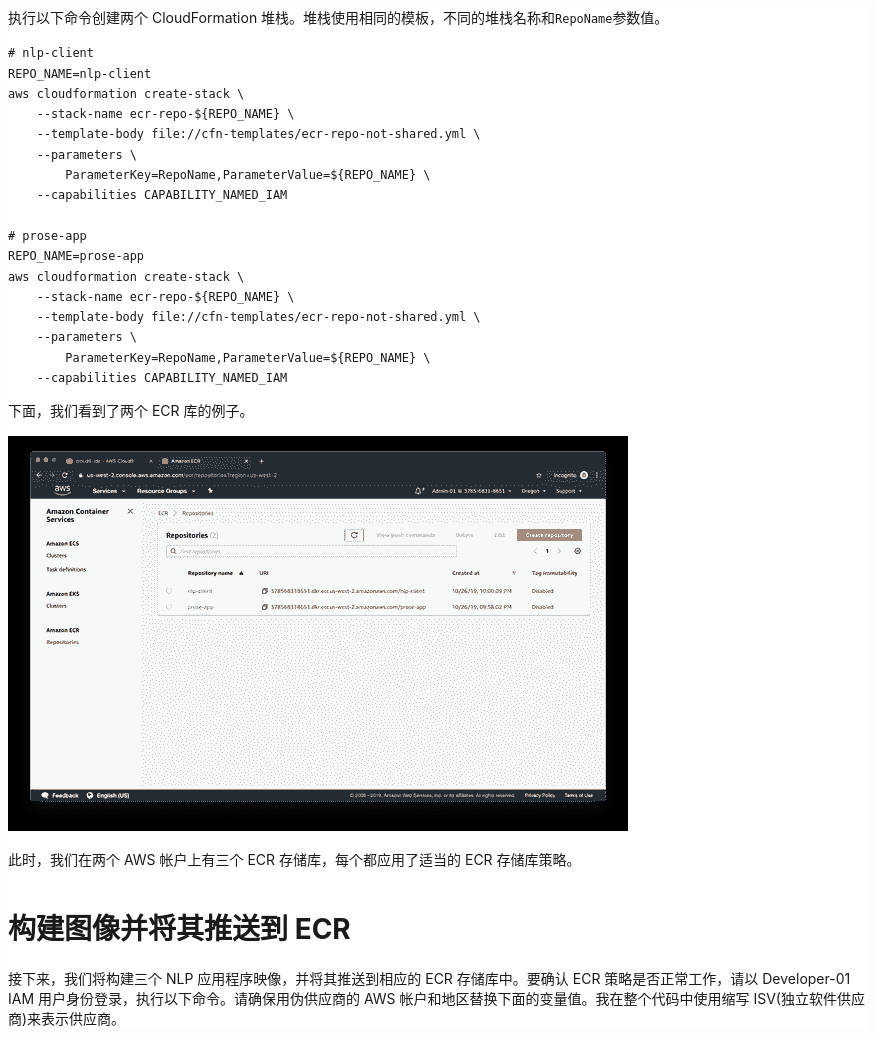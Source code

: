 
执行以下命令创建两个 CloudFormation 堆栈。堆栈使用相同的模板，不同的堆栈名称和`RepoName`参数值。

```
# nlp-client
REPO_NAME=nlp-client
aws cloudformation create-stack \
    --stack-name ecr-repo-${REPO_NAME} \
    --template-body file://cfn-templates/ecr-repo-not-shared.yml \
    --parameters \
        ParameterKey=RepoName,ParameterValue=${REPO_NAME} \
    --capabilities CAPABILITY_NAMED_IAM

# prose-app
REPO_NAME=prose-app 
aws cloudformation create-stack \
    --stack-name ecr-repo-${REPO_NAME} \
    --template-body file://cfn-templates/ecr-repo-not-shared.yml \
    --parameters \
        ParameterKey=RepoName,ParameterValue=${REPO_NAME} \
    --capabilities CAPABILITY_NAMED_IAM
```

下面，我们看到了两个 ECR 库的例子。

![](img/cbf2d9157c615676276cb99db1215aad.png)

此时，我们在两个 AWS 帐户上有三个 ECR 存储库，每个都应用了适当的 ECR 存储库策略。

# 构建图像并将其推送到 ECR

接下来，我们将构建三个 NLP 应用程序映像，并将其推送到相应的 ECR 存储库中。要确认 ECR 策略是否正常工作，请以 Developer-01 IAM 用户身份登录，执行以下命令。请确保用伪供应商的 AWS 帐户和地区替换下面的变量值。我在整个代码中使用缩写 ISV(独立软件供应商)来表示供应商。

